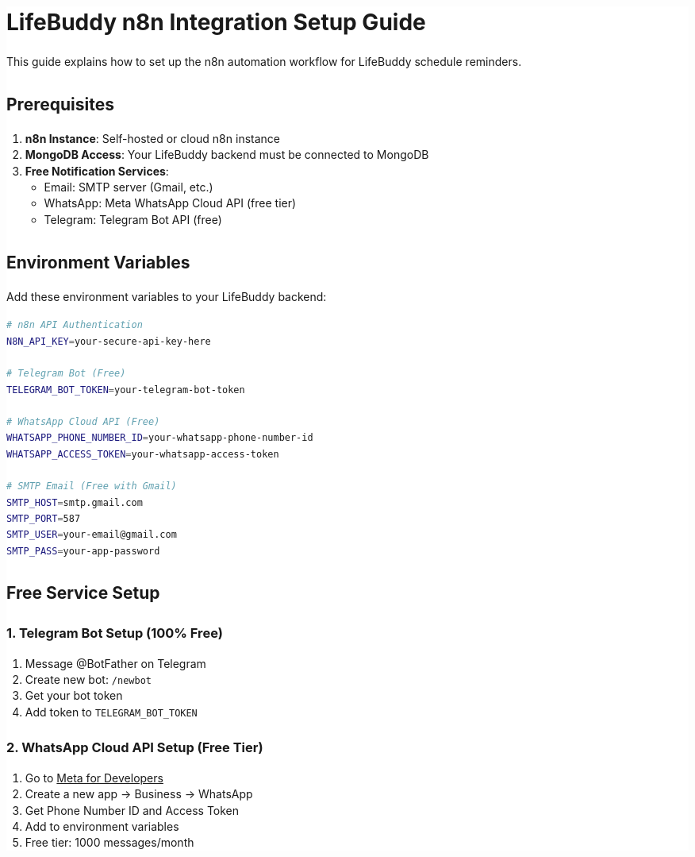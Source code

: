 # LifeBuddy n8n Integration Setup Guide

This guide explains how to set up the n8n automation workflow for LifeBuddy schedule reminders.

## Prerequisites

1. **n8n Instance**: Self-hosted or cloud n8n instance
2. **MongoDB Access**: Your LifeBuddy backend must be connected to MongoDB
3. **Free Notification Services**:
   - Email: SMTP server (Gmail, etc.)
   - WhatsApp: Meta WhatsApp Cloud API (free tier)
   - Telegram: Telegram Bot API (free)

## Environment Variables

Add these environment variables to your LifeBuddy backend:

```bash
# n8n API Authentication
N8N_API_KEY=your-secure-api-key-here

# Telegram Bot (Free)
TELEGRAM_BOT_TOKEN=your-telegram-bot-token

# WhatsApp Cloud API (Free)
WHATSAPP_PHONE_NUMBER_ID=your-whatsapp-phone-number-id
WHATSAPP_ACCESS_TOKEN=your-whatsapp-access-token

# SMTP Email (Free with Gmail)
SMTP_HOST=smtp.gmail.com
SMTP_PORT=587
SMTP_USER=your-email@gmail.com
SMTP_PASS=your-app-password
```

## Free Service Setup

### 1. Telegram Bot Setup (100% Free)

1. Message @BotFather on Telegram
2. Create new bot: `/newbot`
3. Get your bot token
4. Add token to `TELEGRAM_BOT_TOKEN`

### 2. WhatsApp Cloud API Setup (Free Tier)

1. Go to [Meta for Developers](https://developers.facebook.com/)
2. Create a new app → Business → WhatsApp
3. Get Phone Number ID and Access Token
4. Add to environment variables
5. Free tier: 1000 messages/month
